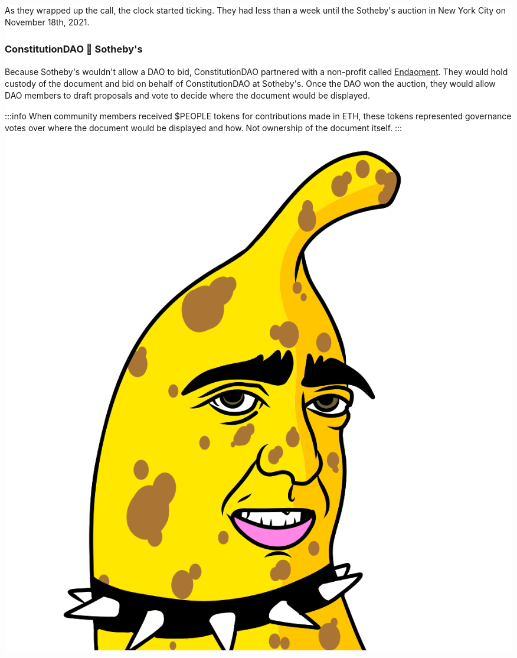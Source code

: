 As they wrapped up the call, the clock started ticking. They had less than a week until the Sotheby's auction in New York City on November 18th, 2021.  

### ConstitutionDAO 🤝 Sotheby's  

Because Sotheby's wouldn't allow a DAO to bid, ConstitutionDAO partnered with a non-profit called [Endaoment](https://twitter.com/endaomentdotorg). They would hold custody of the document and bid on behalf of ConstitutionDAO at Sotheby's. Once the DAO won the auction, they would allow DAO members to draft proposals and vote to decide where the document would be displayed. 

:::info
When community members received $PEOPLE tokens for contributions made in ETH, these tokens represented governance votes over where the document would be displayed and how. Not ownership of the document itself.
:::

![Nicolas Cage Banny by Sage Kellyn](nicolas-banny.png)
